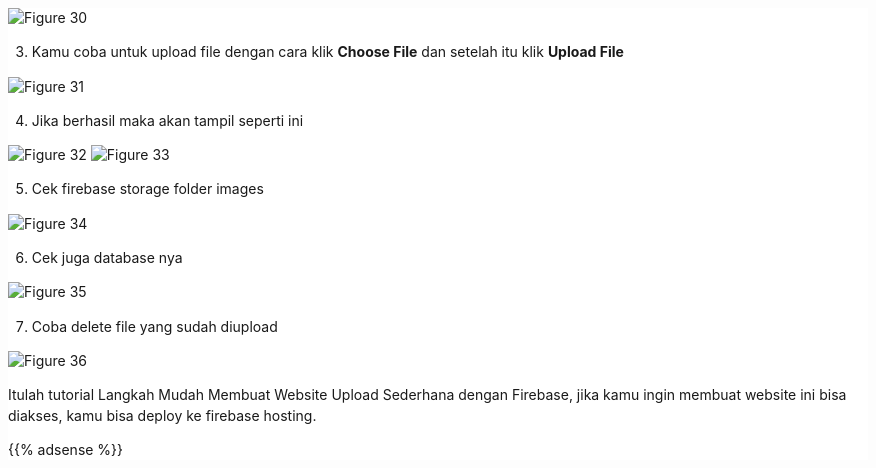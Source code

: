 ![Figure 30](https://blogger.googleusercontent.com/img/b/R29vZ2xl/AVvXsEgkvwGPtkvMksVla5xrPk_I2REddfsuEAITCfkwZgiwAZA3X_2WjpxHv0HHBajywq8Fj384tpUCTykgU0irOkxyP0KQj3TYSqDH_80LWSk8Zc6ayUhu1fdvyneW870-OBMriMUlY65AQb3y_3iPRQCl_K-RIcGJiz2FkOtz0Ha0PP8wLoj_5k6h6lh64frT/s0-rw/rmdhnreza.my.id.firebase.website.32.png)

3. Kamu coba untuk upload file dengan cara klik **Choose File** dan setelah itu klik **Upload File**

![Figure 31](https://blogger.googleusercontent.com/img/b/R29vZ2xl/AVvXsEhhr_dSsWJmbmZlyMY0T_tUOis1dgCFhWT9LFmNQD8sp9swghXfAQA8U0aUszoSdEr4wFJQ6JgOMTQ-AcAbT5dohwiMT5FjIaGrY1XuFvrkjJVp4B4k6oxAUu2Vu1j_mK454j1RhkHigrWh1oq3MhyeTRrahqc_0ktSssQyg9Vs3pB_NZqEgHY4Er3g8-ik/s0-rw/rmdhnreza.my.id.firebase.website.33.png)

4. Jika berhasil maka akan tampil seperti ini

![Figure 32](https://blogger.googleusercontent.com/img/b/R29vZ2xl/AVvXsEg7M9jIr7Vqv9tz-el6cpra5evc-6Vob3klmOJLbRJwyFyNhfHRN54zSU4BOqEPygUUVI0OLMMtUEbXfxROtH_4R6mpBCIsL-neaMUpRO4UJrFB_zq-2ulMJjeUk8eHskZIkTzu-_H1FeWtCSejznZGlEhU_1IOd4OiAaNQhWEyyw6SyPlkCfW7UYRub92x/s0-rw/rmdhnreza.my.id.firebase.website.34.png) ![Figure 33](https://blogger.googleusercontent.com/img/b/R29vZ2xl/AVvXsEj9yg-7EFPMNuQ91PvdiraqWS3HWB7SnZZv9g6dCSWlJAULVsWvITPHQDrIBziHgRwaCt-v3fHtMVOEi9RLJknnJFjneg9ByVPpR1MsBOG2xqPK4zxXrtSIAZLJLn0ss5lslKnIwc0Cpp6-OT2SH5oYmlM3Pk98aBKE58kkglvvqhtGMOLrX0P-FxuEopV-/s0-rw/rmdhnreza.my.id.firebase.website.35.png)

5. Cek firebase storage folder images

![Figure 34](https://blogger.googleusercontent.com/img/b/R29vZ2xl/AVvXsEgreD-CHmRKWbese-c2JibmNbbTaUurMaXov7a7sw7nVzktIaMUAGuvlIXgOQU61Baa9-8EIhcxmmUNzcWOr4lYEhVaXy4iSKTFNSXqUjgFA__-9UVow0pG1eAmzoc7ONPrLjLAcsV_PVBTCRDoqlN7Es0mtB6UkDOmjIUve7Sn18xsLZX0Xh_9KPiJtvoj/s0-rw/rmdhnreza.my.id.firebase.website.36.png)

6. Cek juga database nya

![Figure 35](https://blogger.googleusercontent.com/img/b/R29vZ2xl/AVvXsEi3kOXtCspQalY8ykMY-0SfiaDDE3GIHHFtn1oJwNuDOL74VTCfIjN3UKGs5hRXwgjUIo8GPLL85y2uFhoypHvn5saKKjZJkZY7kQz5rMa_d7CQO2XRlxLB6df4IBs5s9JfKChL6CYvoD-6DffsqXECzgYGKyjlj-6KN18mRPGc8pqQ_zWRxi3MDCpl90Ye/s0-rw/rmdhnreza.my.id.firebase.website.37.png)

7. Coba delete file yang sudah diupload

![Figure 36](https://blogger.googleusercontent.com/img/b/R29vZ2xl/AVvXsEgV95X5nVrgOxgl3TpQ1LsNphosLaXurdamOWdtGsto98-Q5lb6TibvzLVKlzuiaI0pjg47RD5eYHIPl2a8rwKPCXsy3VP2keyTLUPaEVO_BlGjKcIXTfLE1QijdcDW5q_mNgbGAw7DR0h-C4_6x9CKrEgVZYSm_w_MVLN7c9huVkEhnZ6H9uknXTlyslNK/s0-rw/rmdhnreza.my.id.firebase.website.38.png)


Itulah tutorial Langkah Mudah Membuat Website Upload Sederhana dengan Firebase, jika kamu ingin membuat website ini bisa diakses, kamu bisa deploy ke firebase hosting.

{{% adsense %}}